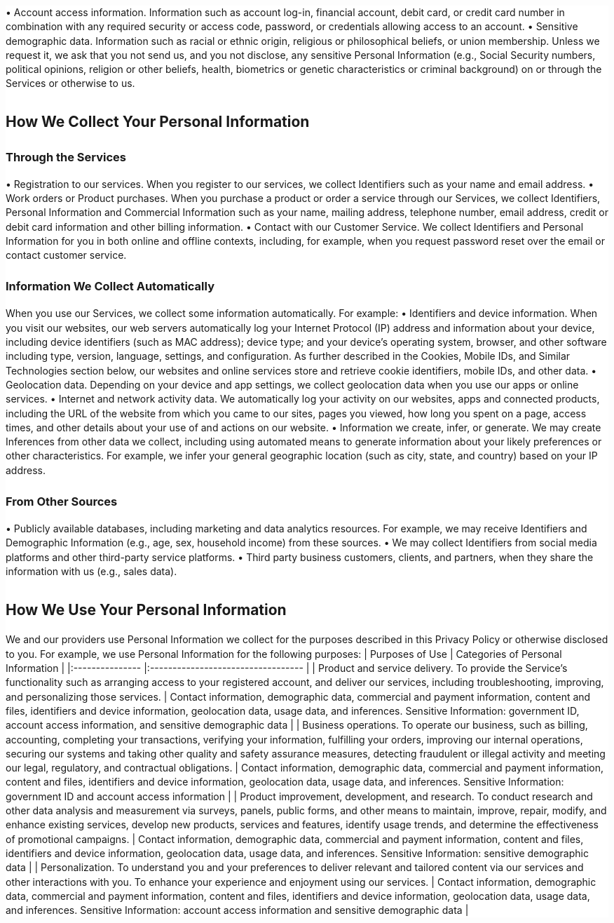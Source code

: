 •	Account access information. Information such as account log-in, financial account, debit card, or credit card number in combination with any required security or access code, password, or credentials allowing access to an account.
•	Sensitive demographic data. Information such as racial or ethnic origin, religious or philosophical beliefs, or union membership.
Unless we request it, we ask that you not send us, and you not disclose, any sensitive Personal Information (e.g., Social Security numbers, political opinions, religion or other beliefs, health, biometrics or genetic characteristics or criminal background) on or through the Services or otherwise to us.
## How We Collect Your Personal Information
### Through the Services
•	Registration to our services. When you register to our services, we collect Identifiers such as your name and email address.
•	Work orders or Product purchases. When you purchase a product or order a service through our Services, we collect Identifiers, Personal Information and Commercial Information such as your name, mailing address, telephone number, email address, credit or debit card information and other billing information.
•	Contact with our Customer Service. We collect Identifiers and Personal Information for you in both online and offline contexts, including, for example, when you request password reset over the email or contact customer service.
### Information We Collect Automatically
When you use our Services, we collect some information automatically. For example:
•	Identifiers and device information. When you visit our websites, our web servers automatically log your Internet Protocol (IP) address and information about your device, including device identifiers (such as MAC address); device type; and your device’s operating system, browser, and other software including type, version, language, settings, and configuration. As further described in the Cookies, Mobile IDs, and Similar Technologies section below, our websites and online services store and retrieve cookie identifiers, mobile IDs, and other data.
•	Geolocation data. Depending on your device and app settings, we collect geolocation data when you use our apps or online services.
•	Internet and network activity data. We automatically log your activity on our websites, apps and connected products, including the URL of the website from which you came to our sites, pages you viewed, how long you spent on a page, access times, and other details about your use of and actions on our website.
•	Information we create, infer, or generate. We may create Inferences from other data we collect, including using automated means to generate information about your likely preferences or other characteristics. For example, we infer your general geographic location (such as city, state, and country) based on your IP address.
### From Other Sources
•	Publicly available databases, including marketing and data analytics resources. For example, we may receive Identifiers and Demographic Information (e.g., age, sex, household income) from these sources.
•	We may collect Identifiers from social media platforms and other third-party service platforms.
•	Third party business customers, clients, and partners, when they share the information with us (e.g., sales data).
## How We Use Your Personal Information
We and our providers use Personal Information we collect for the purposes described in this Privacy Policy or otherwise disclosed to you. For example, we use Personal Information for the following purposes:
| Purposes of Use	| Categories of Personal Information |
|:--------------- |:---------------------------------- |
| Product and service delivery. To provide the Service’s functionality such as arranging access to your registered account, and deliver our services, including troubleshooting, improving, and personalizing those services. | Contact information, demographic data, commercial and payment information, content and files, identifiers and device information, geolocation data, usage data, and inferences. Sensitive Information: government ID, account access information, and sensitive demographic data |
| Business operations. To operate our business, such as billing, accounting, completing your transactions, verifying your information, fulfilling your orders, improving our internal operations, securing our systems and taking other quality and safety assurance measures, detecting fraudulent or illegal activity and meeting our legal, regulatory, and contractual obligations. | Contact information, demographic data, commercial and payment information, content and files,  identifiers and device information, geolocation data, usage data, and inferences. Sensitive Information: government ID and account access information |
| Product improvement, development, and research. To conduct research and other data analysis and measurement via surveys, panels, public forms, and other means to maintain, improve, repair, modify, and enhance existing services, develop new products, services and features, identify usage trends, and determine the effectiveness of promotional campaigns. | Contact information, demographic data, commercial and payment information, content and files, identifiers and device information, geolocation data, usage data, and inferences. Sensitive Information: sensitive demographic data |
| Personalization. To understand you and your preferences to deliver relevant and tailored content via our services and other interactions with you. To enhance your experience and enjoyment using our services.	| Contact information, demographic data, commercial and payment information, content and files, identifiers and device information, geolocation data, usage data, and inferences. Sensitive Information: account access information and sensitive demographic data |